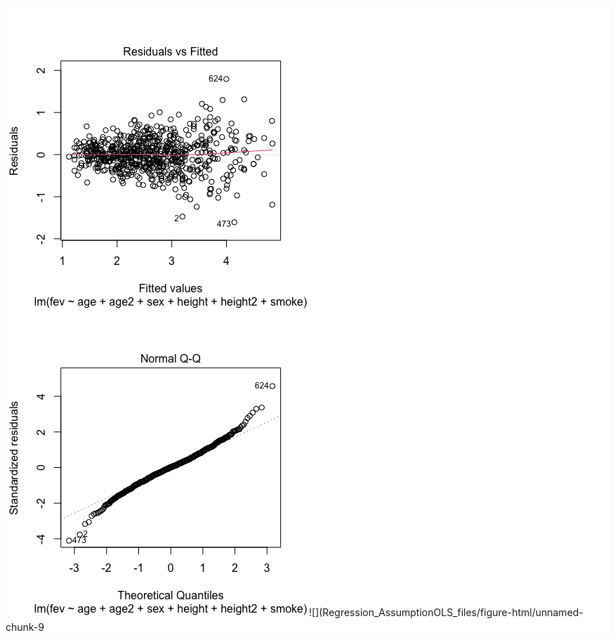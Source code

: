 ![](Regression_AssumptionOLS_files/figure-html/unnamed-chunk-9-1.png)![](Regression_AssumptionOLS_files/figure-html/unnamed-chunk-9-2.png)![](Regression_AssumptionOLS_files/figure-html/unnamed-chunk-9